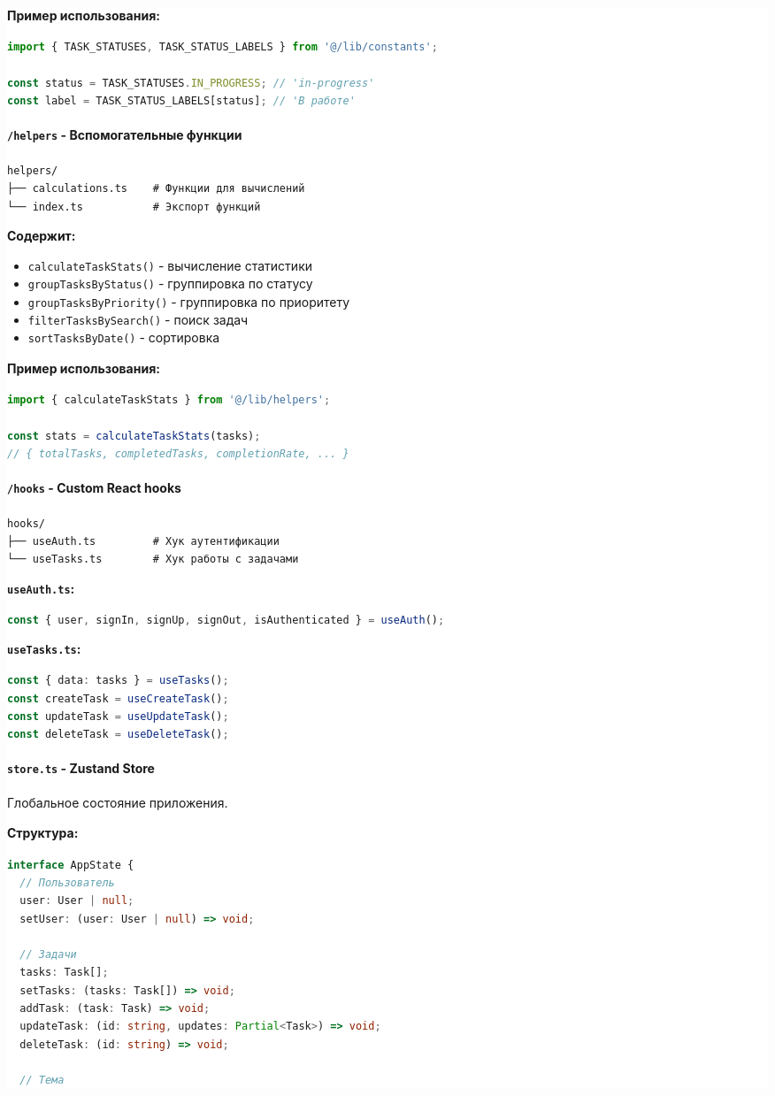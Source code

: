 **Пример использования:**
```typescript
import { TASK_STATUSES, TASK_STATUS_LABELS } from '@/lib/constants';

const status = TASK_STATUSES.IN_PROGRESS; // 'in-progress'
const label = TASK_STATUS_LABELS[status]; // 'В работе'
```

#### `/helpers` - Вспомогательные функции
```
helpers/
├── calculations.ts    # Функции для вычислений
└── index.ts           # Экспорт функций
```

**Содержит:**
- `calculateTaskStats()` - вычисление статистики
- `groupTasksByStatus()` - группировка по статусу
- `groupTasksByPriority()` - группировка по приоритету
- `filterTasksBySearch()` - поиск задач
- `sortTasksByDate()` - сортировка

**Пример использования:**
```typescript
import { calculateTaskStats } from '@/lib/helpers';

const stats = calculateTaskStats(tasks);
// { totalTasks, completedTasks, completionRate, ... }
```

#### `/hooks` - Custom React hooks
```
hooks/
├── useAuth.ts         # Хук аутентификации
└── useTasks.ts        # Хук работы с задачами
```

**`useAuth.ts`:**
```typescript
const { user, signIn, signUp, signOut, isAuthenticated } = useAuth();
```

**`useTasks.ts`:**
```typescript
const { data: tasks } = useTasks();
const createTask = useCreateTask();
const updateTask = useUpdateTask();
const deleteTask = useDeleteTask();
```

#### `store.ts` - Zustand Store

Глобальное состояние приложения.

**Структура:**
```typescript
interface AppState {
  // Пользователь
  user: User | null;
  setUser: (user: User | null) => void;
  
  // Задачи
  tasks: Task[];
  setTasks: (tasks: Task[]) => void;
  addTask: (task: Task) => void;
  updateTask: (id: string, updates: Partial<Task>) => void;
  deleteTask: (id: string) => void;
  
  // Тема
```